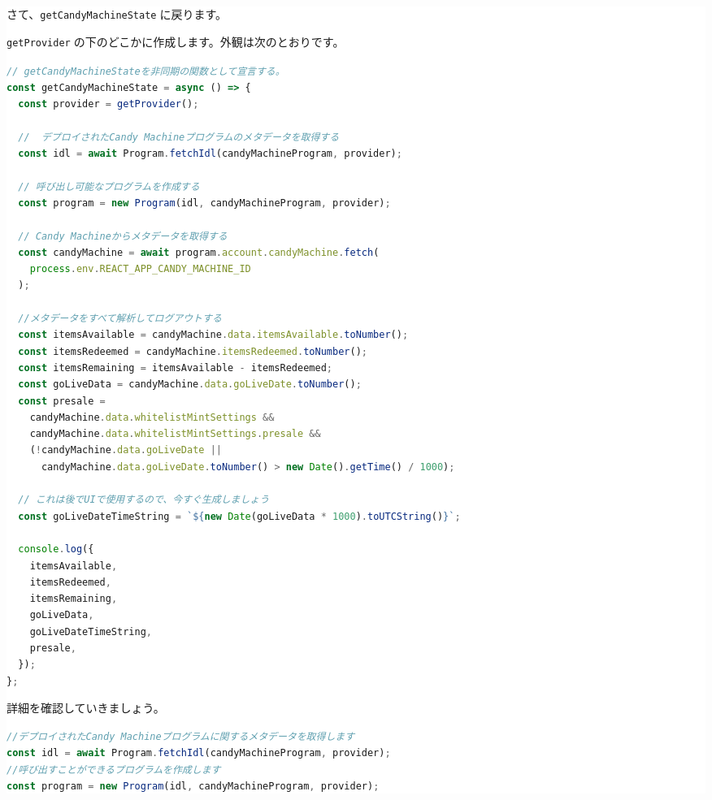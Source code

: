 さて、`getCandyMachineState` に戻ります。

`getProvider` の下のどこかに作成します。外観は次のとおりです。

```jsx
// getCandyMachineStateを非同期の関数として宣言する。
const getCandyMachineState = async () => {
  const provider = getProvider();

  //  デプロイされたCandy Machineプログラムのメタデータを取得する
  const idl = await Program.fetchIdl(candyMachineProgram, provider);

  // 呼び出し可能なプログラムを作成する
  const program = new Program(idl, candyMachineProgram, provider);

  // Candy Machineからメタデータを取得する
  const candyMachine = await program.account.candyMachine.fetch(
    process.env.REACT_APP_CANDY_MACHINE_ID
  );

  //メタデータをすべて解析してログアウトする
  const itemsAvailable = candyMachine.data.itemsAvailable.toNumber();
  const itemsRedeemed = candyMachine.itemsRedeemed.toNumber();
  const itemsRemaining = itemsAvailable - itemsRedeemed;
  const goLiveData = candyMachine.data.goLiveDate.toNumber();
  const presale =
    candyMachine.data.whitelistMintSettings &&
    candyMachine.data.whitelistMintSettings.presale &&
    (!candyMachine.data.goLiveDate ||
      candyMachine.data.goLiveDate.toNumber() > new Date().getTime() / 1000);

  // これは後でUIで使用するので、今すぐ生成しましょう
  const goLiveDateTimeString = `${new Date(goLiveData * 1000).toUTCString()}`;

  console.log({
    itemsAvailable,
    itemsRedeemed,
    itemsRemaining,
    goLiveData,
    goLiveDateTimeString,
    presale,
  });
};
```

詳細を確認していきましょう。

```jsx
//デプロイされたCandy Machineプログラムに関するメタデータを取得します
const idl = await Program.fetchIdl(candyMachineProgram, provider);
//呼び出すことができるプログラムを作成します
const program = new Program(idl, candyMachineProgram, provider);
```
